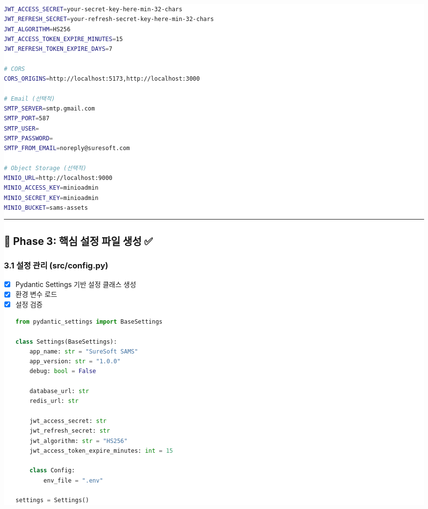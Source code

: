  ```bash
  JWT_ACCESS_SECRET=your-secret-key-here-min-32-chars
  JWT_REFRESH_SECRET=your-refresh-secret-key-here-min-32-chars
  JWT_ALGORITHM=HS256
  JWT_ACCESS_TOKEN_EXPIRE_MINUTES=15
  JWT_REFRESH_TOKEN_EXPIRE_DAYS=7

  # CORS
  CORS_ORIGINS=http://localhost:5173,http://localhost:3000

  # Email (선택적)
  SMTP_SERVER=smtp.gmail.com
  SMTP_PORT=587
  SMTP_USER=
  SMTP_PASSWORD=
  SMTP_FROM_EMAIL=noreply@suresoft.com

  # Object Storage (선택적)
  MINIO_URL=http://localhost:9000
  MINIO_ACCESS_KEY=minioadmin
  MINIO_SECRET_KEY=minioadmin
  MINIO_BUCKET=sams-assets
  ```

---

## 🔧 Phase 3: 핵심 설정 파일 생성 ✅

### 3.1 설정 관리 (src/config.py)
- [x] Pydantic Settings 기반 설정 클래스 생성
- [x] 환경 변수 로드
- [x] 설정 검증
  ```python
  from pydantic_settings import BaseSettings

  class Settings(BaseSettings):
      app_name: str = "SureSoft SAMS"
      app_version: str = "1.0.0"
      debug: bool = False

      database_url: str
      redis_url: str

      jwt_access_secret: str
      jwt_refresh_secret: str
      jwt_algorithm: str = "HS256"
      jwt_access_token_expire_minutes: int = 15

      class Config:
          env_file = ".env"

  settings = Settings()
  ```
